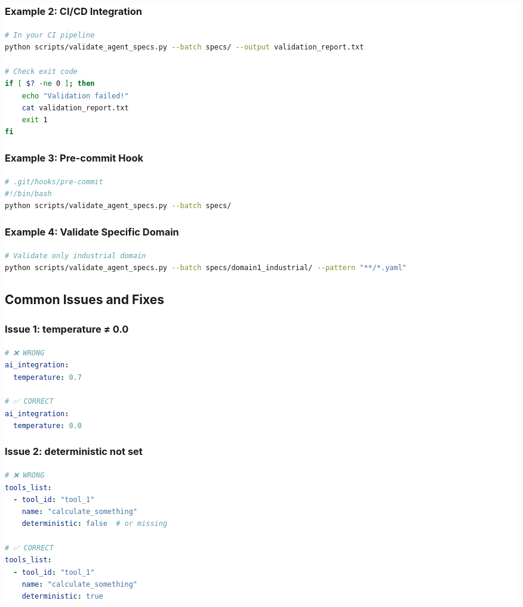 ### Example 2: CI/CD Integration
```bash
# In your CI pipeline
python scripts/validate_agent_specs.py --batch specs/ --output validation_report.txt

# Check exit code
if [ $? -ne 0 ]; then
    echo "Validation failed!"
    cat validation_report.txt
    exit 1
fi
```

### Example 3: Pre-commit Hook
```bash
# .git/hooks/pre-commit
#!/bin/bash
python scripts/validate_agent_specs.py --batch specs/
```

### Example 4: Validate Specific Domain
```bash
# Validate only industrial domain
python scripts/validate_agent_specs.py --batch specs/domain1_industrial/ --pattern "**/*.yaml"
```

## Common Issues and Fixes

### Issue 1: temperature ≠ 0.0
```yaml
# ❌ WRONG
ai_integration:
  temperature: 0.7

# ✅ CORRECT
ai_integration:
  temperature: 0.0
```

### Issue 2: deterministic not set
```yaml
# ❌ WRONG
tools_list:
  - tool_id: "tool_1"
    name: "calculate_something"
    deterministic: false  # or missing

# ✅ CORRECT
tools_list:
  - tool_id: "tool_1"
    name: "calculate_something"
    deterministic: true
```
